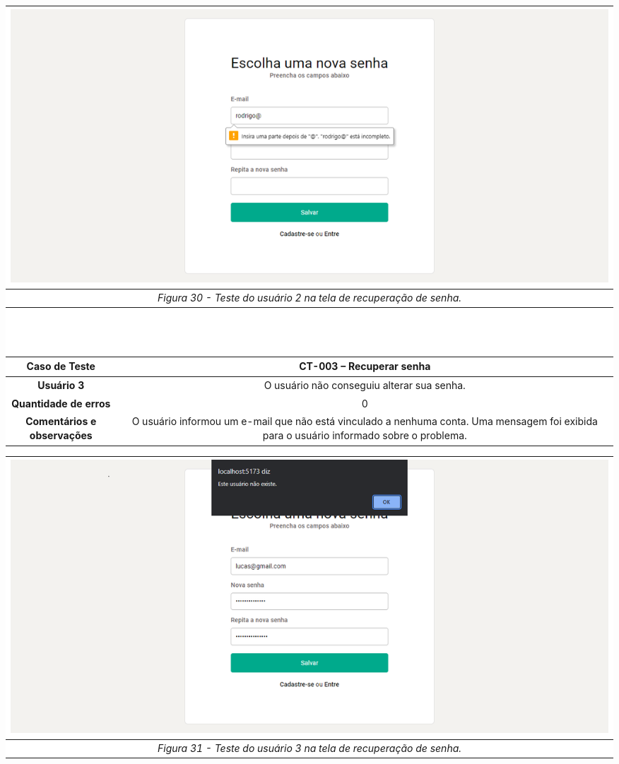 |![Figura 30 - Página de recuperação de senha](./img/testes/teste-recuperar-senha-2.png 'Figura 30')
|:--:|
|_Figura 30 - Teste do usuário 2 na tela de recuperação de senha._ |

<br /><br />

| **Caso de Teste** | **CT-003 – Recuperar senha** 	|
|:---:	|:---:	|
| **Usuário 3** | O usuário não conseguiu alterar sua senha. |
| **Quantidade de erros**  	| 0 |
| **Comentários e observações**  | O usuário informou um e-mail que não está vinculado a nenhuma conta. Uma mensagem foi exibida para o usuário informado sobre o problema. |

|![Figura 31 - Página de recuperação de senha](./img/testes/teste-recuperar-senha-3.png 'Figura 31')
|:--:|
|_Figura 31 - Teste do usuário 3 na tela de recuperação de senha._ |
